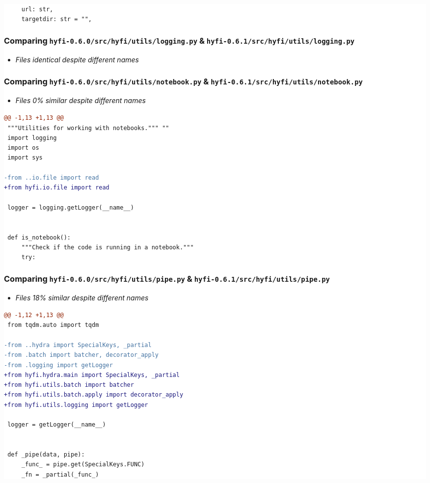 ```diff
     url: str,
     targetdir: str = "",
```

### Comparing `hyfi-0.6.0/src/hyfi/utils/logging.py` & `hyfi-0.6.1/src/hyfi/utils/logging.py`

 * *Files identical despite different names*

### Comparing `hyfi-0.6.0/src/hyfi/utils/notebook.py` & `hyfi-0.6.1/src/hyfi/utils/notebook.py`

 * *Files 0% similar despite different names*

```diff
@@ -1,13 +1,13 @@
 """Utilities for working with notebooks.""" ""
 import logging
 import os
 import sys
 
-from ..io.file import read
+from hyfi.io.file import read
 
 logger = logging.getLogger(__name__)
 
 
 def is_notebook():
     """Check if the code is running in a notebook."""
     try:
```

### Comparing `hyfi-0.6.0/src/hyfi/utils/pipe.py` & `hyfi-0.6.1/src/hyfi/utils/pipe.py`

 * *Files 18% similar despite different names*

```diff
@@ -1,12 +1,13 @@
 from tqdm.auto import tqdm
 
-from ..hydra import SpecialKeys, _partial
-from .batch import batcher, decorator_apply
-from .logging import getLogger
+from hyfi.hydra.main import SpecialKeys, _partial
+from hyfi.utils.batch import batcher
+from hyfi.utils.batch.apply import decorator_apply
+from hyfi.utils.logging import getLogger
 
 logger = getLogger(__name__)
 
 
 def _pipe(data, pipe):
     _func_ = pipe.get(SpecialKeys.FUNC)
     _fn = _partial(_func_)
```
